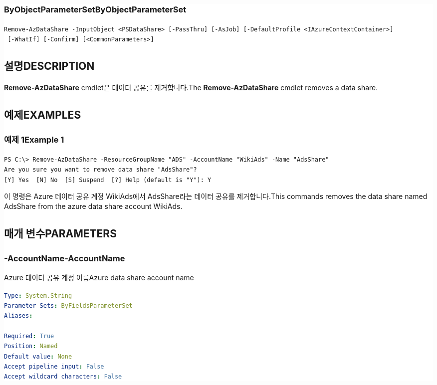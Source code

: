 ### <span data-ttu-id="40c08-107">ByObjectParameterSet</span><span class="sxs-lookup"><span data-stu-id="40c08-107">ByObjectParameterSet</span></span>
```
Remove-AzDataShare -InputObject <PSDataShare> [-PassThru] [-AsJob] [-DefaultProfile <IAzureContextContainer>]
 [-WhatIf] [-Confirm] [<CommonParameters>]
```

## <span data-ttu-id="40c08-108">설명</span><span class="sxs-lookup"><span data-stu-id="40c08-108">DESCRIPTION</span></span>
<span data-ttu-id="40c08-109">**Remove-AzDataShare** cmdlet은 데이터 공유를 제거합니다.</span><span class="sxs-lookup"><span data-stu-id="40c08-109">The **Remove-AzDataShare** cmdlet removes a data share.</span></span>

## <span data-ttu-id="40c08-110">예제</span><span class="sxs-lookup"><span data-stu-id="40c08-110">EXAMPLES</span></span>

### <span data-ttu-id="40c08-111">예제 1</span><span class="sxs-lookup"><span data-stu-id="40c08-111">Example 1</span></span>
```
PS C:\> Remove-AzDataShare -ResourceGroupName "ADS" -AccountName "WikiAds" -Name "AdsShare"
Are you sure you want to remove data share "AdsShare"? 
[Y] Yes  [N] No  [S] Suspend  [?] Help (default is "Y"): Y
```

<span data-ttu-id="40c08-112">이 명령은 Azure 데이터 공유 계정 WikiAds에서 AdsShare라는 데이터 공유를 제거합니다.</span><span class="sxs-lookup"><span data-stu-id="40c08-112">This commands removes the data share named AdsShare from the azure data share account WikiAds.</span></span> 

## <span data-ttu-id="40c08-113">매개 변수</span><span class="sxs-lookup"><span data-stu-id="40c08-113">PARAMETERS</span></span>

### <span data-ttu-id="40c08-114">-AccountName</span><span class="sxs-lookup"><span data-stu-id="40c08-114">-AccountName</span></span>
<span data-ttu-id="40c08-115">Azure 데이터 공유 계정 이름</span><span class="sxs-lookup"><span data-stu-id="40c08-115">Azure data share account name</span></span>

```yaml
Type: System.String
Parameter Sets: ByFieldsParameterSet
Aliases:

Required: True
Position: Named
Default value: None
Accept pipeline input: False
Accept wildcard characters: False
```
